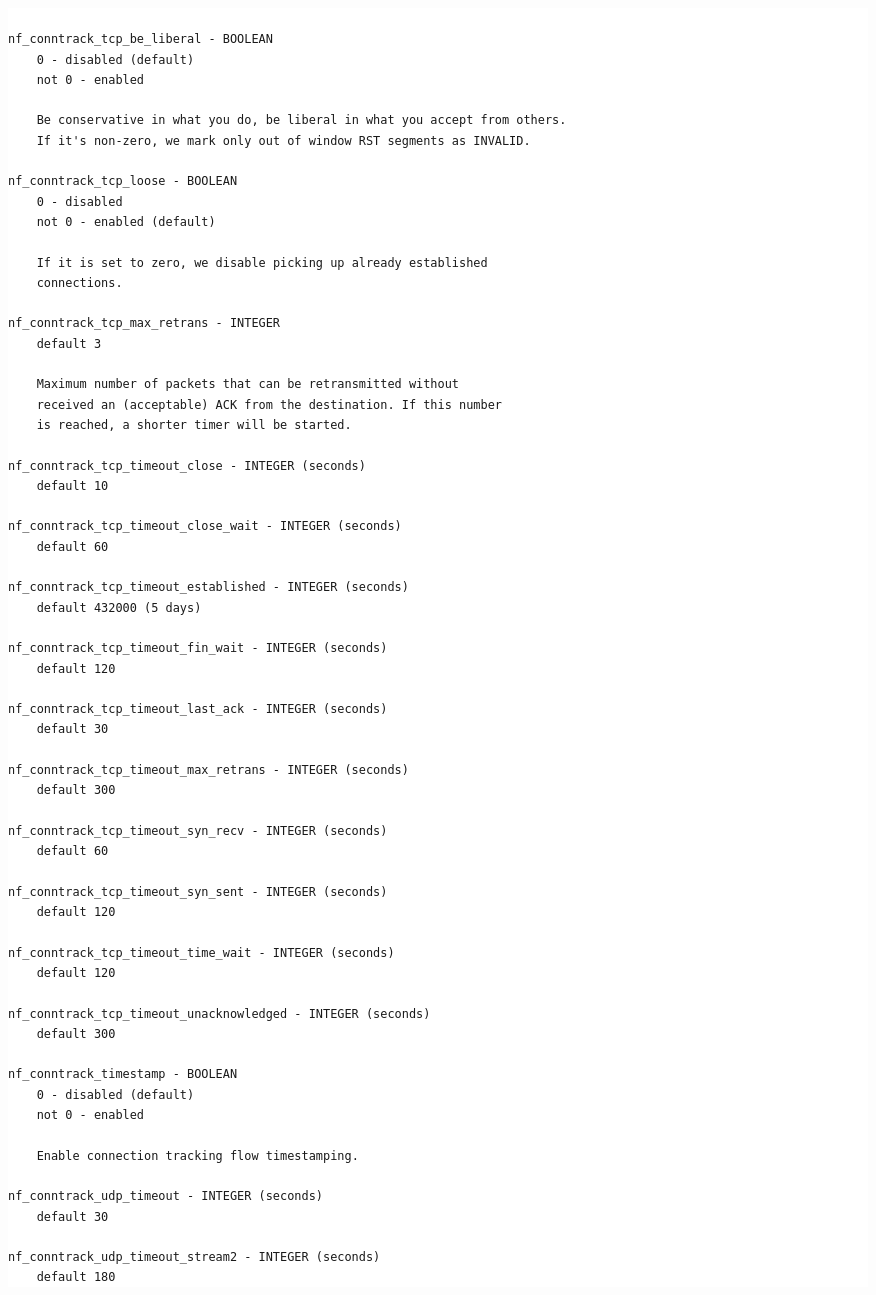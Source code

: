 ```

nf_conntrack_tcp_be_liberal - BOOLEAN
	0 - disabled (default)
	not 0 - enabled

	Be conservative in what you do, be liberal in what you accept from others.
	If it's non-zero, we mark only out of window RST segments as INVALID.

nf_conntrack_tcp_loose - BOOLEAN
	0 - disabled
	not 0 - enabled (default)

	If it is set to zero, we disable picking up already established
	connections.

nf_conntrack_tcp_max_retrans - INTEGER
	default 3

	Maximum number of packets that can be retransmitted without
	received an (acceptable) ACK from the destination. If this number
	is reached, a shorter timer will be started.

nf_conntrack_tcp_timeout_close - INTEGER (seconds)
	default 10

nf_conntrack_tcp_timeout_close_wait - INTEGER (seconds)
	default 60

nf_conntrack_tcp_timeout_established - INTEGER (seconds)
	default 432000 (5 days)

nf_conntrack_tcp_timeout_fin_wait - INTEGER (seconds)
	default 120

nf_conntrack_tcp_timeout_last_ack - INTEGER (seconds)
	default 30

nf_conntrack_tcp_timeout_max_retrans - INTEGER (seconds)
	default 300

nf_conntrack_tcp_timeout_syn_recv - INTEGER (seconds)
	default 60

nf_conntrack_tcp_timeout_syn_sent - INTEGER (seconds)
	default 120

nf_conntrack_tcp_timeout_time_wait - INTEGER (seconds)
	default 120

nf_conntrack_tcp_timeout_unacknowledged - INTEGER (seconds)
	default 300

nf_conntrack_timestamp - BOOLEAN
	0 - disabled (default)
	not 0 - enabled

	Enable connection tracking flow timestamping.

nf_conntrack_udp_timeout - INTEGER (seconds)
	default 30

nf_conntrack_udp_timeout_stream2 - INTEGER (seconds)
	default 180
```